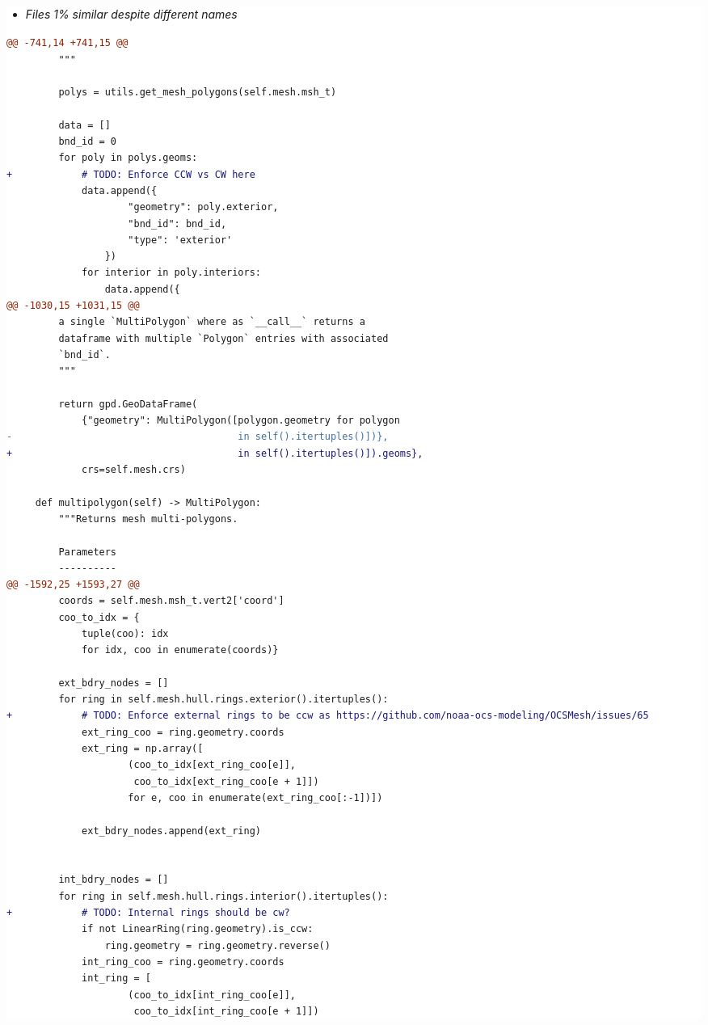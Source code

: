  * *Files 1% similar despite different names*

```diff
@@ -741,14 +741,15 @@
         """
 
         polys = utils.get_mesh_polygons(self.mesh.msh_t)
 
         data = []
         bnd_id = 0
         for poly in polys.geoms:
+            # TODO: Enforce CCW vs CW here
             data.append({
                     "geometry": poly.exterior,
                     "bnd_id": bnd_id,
                     "type": 'exterior'
                 })
             for interior in poly.interiors:
                 data.append({
@@ -1030,15 +1031,15 @@
         a single `MultiPolygon` where as `__call__` returns a
         dataframe with multiple `Polygon` entries with associated
         `bnd_id`.
         """
 
         return gpd.GeoDataFrame(
             {"geometry": MultiPolygon([polygon.geometry for polygon
-                                       in self().itertuples()])},
+                                       in self().itertuples()]).geoms},
             crs=self.mesh.crs)
 
     def multipolygon(self) -> MultiPolygon:
         """Returns mesh multi-polygons.
 
         Parameters
         ----------
@@ -1592,25 +1593,27 @@
         coords = self.mesh.msh_t.vert2['coord']
         coo_to_idx = {
             tuple(coo): idx
             for idx, coo in enumerate(coords)}
 
         ext_bdry_nodes = []
         for ring in self.mesh.hull.rings.exterior().itertuples():
+            # TODO: Enforce external rings to be ccw as https://github.com/noaa-ocs-modeling/OCSMesh/issues/65
             ext_ring_coo = ring.geometry.coords
             ext_ring = np.array([
                     (coo_to_idx[ext_ring_coo[e]],
                      coo_to_idx[ext_ring_coo[e + 1]])
                     for e, coo in enumerate(ext_ring_coo[:-1])])
 
             ext_bdry_nodes.append(ext_ring)
 
 
         int_bdry_nodes = []
         for ring in self.mesh.hull.rings.interior().itertuples():
+            # TODO: Internal rings should be cw?
             if not LinearRing(ring.geometry).is_ccw:
                 ring.geometry = ring.geometry.reverse()
             int_ring_coo = ring.geometry.coords
             int_ring = [
                     (coo_to_idx[int_ring_coo[e]],
                      coo_to_idx[int_ring_coo[e + 1]])
```